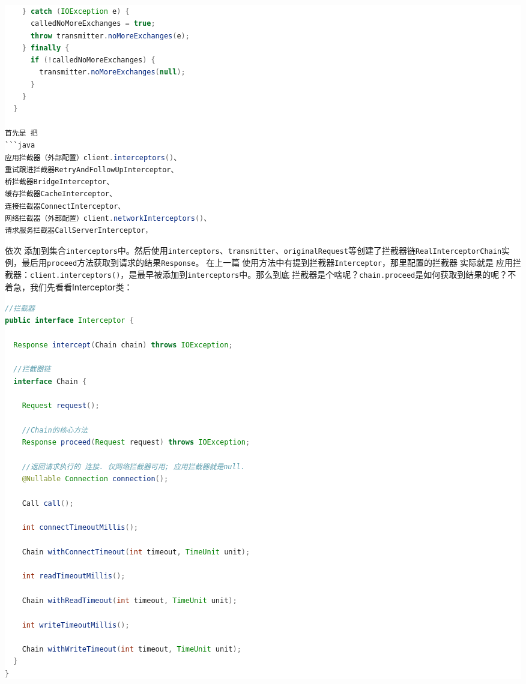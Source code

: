 ```java
    } catch (IOException e) {
      calledNoMoreExchanges = true;
      throw transmitter.noMoreExchanges(e);
    } finally {
      if (!calledNoMoreExchanges) {
        transmitter.noMoreExchanges(null);
      }
    }
  }

首先是 把
```java
应用拦截器（外部配置）client.interceptors()、
重试跟进拦截器RetryAndFollowUpInterceptor、
桥拦截器BridgeInterceptor、
缓存拦截器CacheInterceptor、
连接拦截器ConnectInterceptor、
网络拦截器（外部配置）client.networkInterceptors()、
请求服务拦截器CallServerInterceptor，
```
依次 添加到集合`interceptors`中。然后使用`interceptors`、`transmitter`、`originalRequest`等创建了拦截器链`RealInterceptorChain`实例，最后用`proceed`方法获取到请求的结果`Response`。
在上一篇 使用方法中有提到拦截器`Interceptor`，那里配置的拦截器 实际就是 应用拦截器：`client.interceptors()`，是最早被添加到`interceptors`中。那么到底 拦截器是个啥呢？`chain.proceed`是如何获取到结果的呢？不着急，我们先看看Interceptor类：

```java
//拦截器
public interface Interceptor {

  Response intercept(Chain chain) throws IOException;

  //拦截器链
  interface Chain {
  
    Request request();

	//Chain的核心方法
    Response proceed(Request request) throws IOException;

    //返回请求执行的 连接. 仅网络拦截器可用; 应用拦截器就是null.
    @Nullable Connection connection();

    Call call();

    int connectTimeoutMillis();

    Chain withConnectTimeout(int timeout, TimeUnit unit);

    int readTimeoutMillis();

    Chain withReadTimeout(int timeout, TimeUnit unit);

    int writeTimeoutMillis();

    Chain withWriteTimeout(int timeout, TimeUnit unit);
  }
}
```
